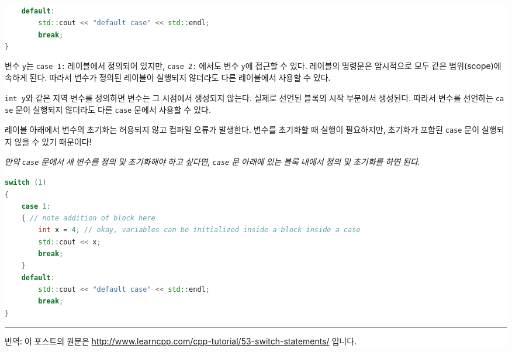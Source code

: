 ```cpp
    default:
        std::cout << "default case" << std::endl;
        break;
}
```

변수 `y`는 `case 1:` 레이블에서 정의되어 있지만, `case 2:` 에서도 변수 `y`에 접근할 수 있다. 레이블의 명령문은 암시적으로 모두 같은 범위(scope)에 속하게 된다. 따라서 변수가 정의된 레이블이 실행되지 않더라도 다른 레이블에서 사용할 수 있다.

`int y`와 같은 지역 변수를 정의하면 변수는 그 시점에서 생성되지 않는다. 실제로 선언된 블록의 시작 부분에서 생성된다. 따라서 변수를 선언하는 `case` 문이 실행되지 않더라도 다른 `case` 문에서 사용할 수 있다.

레이블 아래에서 변수의 초기화는 허용되지 않고 컴파일 오류가 발생한다. 변수를 초기화할 때 실행이 필요하지만, 초기화가 포함된 `case` 문이 실행되지 않을 수 있기 때문이다!

*만약 `case` 문에서 새 변수를 정의 및 초기화해야 하고 싶다면, `case` 문 아래에 있는 블록 내에서 정의 및 초기화를 하면 된다.*

```cpp
switch (1)
{
    case 1:
    { // note addition of block here
        int x = 4; // okay, variables can be initialized inside a block inside a case
        std::cout << x;
        break;
    }
    default:
        std::cout << "default case" << std::endl;
        break;
}
```

---

번역: 이 포스트의 원문은 http://www.learncpp.com/cpp-tutorial/53-switch-statements/ 입니다.
